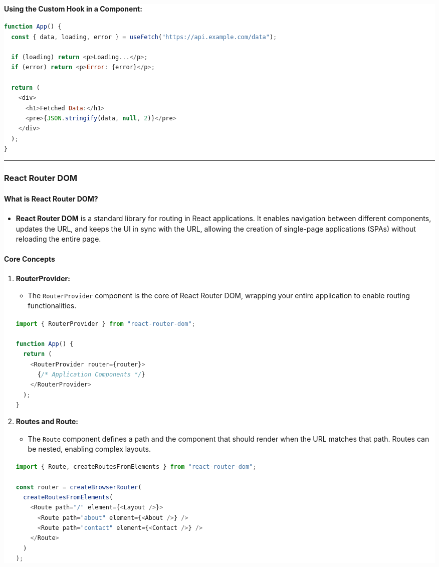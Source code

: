 **Using the Custom Hook in a Component:**

```javascript
function App() {
  const { data, loading, error } = useFetch("https://api.example.com/data");

  if (loading) return <p>Loading...</p>;
  if (error) return <p>Error: {error}</p>;

  return (
    <div>
      <h1>Fetched Data:</h1>
      <pre>{JSON.stringify(data, null, 2)}</pre>
    </div>
  );
}
```

---

### React Router DOM

#### **What is React Router DOM?**

- **React Router DOM** is a standard library for routing in React applications. It enables navigation between different components, updates the URL, and keeps the UI in sync with the URL, allowing the creation of single-page applications (SPAs) without reloading the entire page.

#### **Core Concepts**

1. **RouterProvider:**

   - The `RouterProvider` component is the core of React Router DOM, wrapping your entire application to enable routing functionalities.

   ```javascript
   import { RouterProvider } from "react-router-dom";

   function App() {
     return (
       <RouterProvider router={router}>
         {/* Application Components */}
       </RouterProvider>
     );
   }
   ```

2. **Routes and Route:**

   - The `Route` component defines a path and the component that should render when the URL matches that path. Routes can be nested, enabling complex layouts.

   ```javascript
   import { Route, createRoutesFromElements } from "react-router-dom";

   const router = createBrowserRouter(
     createRoutesFromElements(
       <Route path="/" element={<Layout />}>
         <Route path="about" element={<About />} />
         <Route path="contact" element={<Contact />} />
       </Route>
     )
   );
   ```

